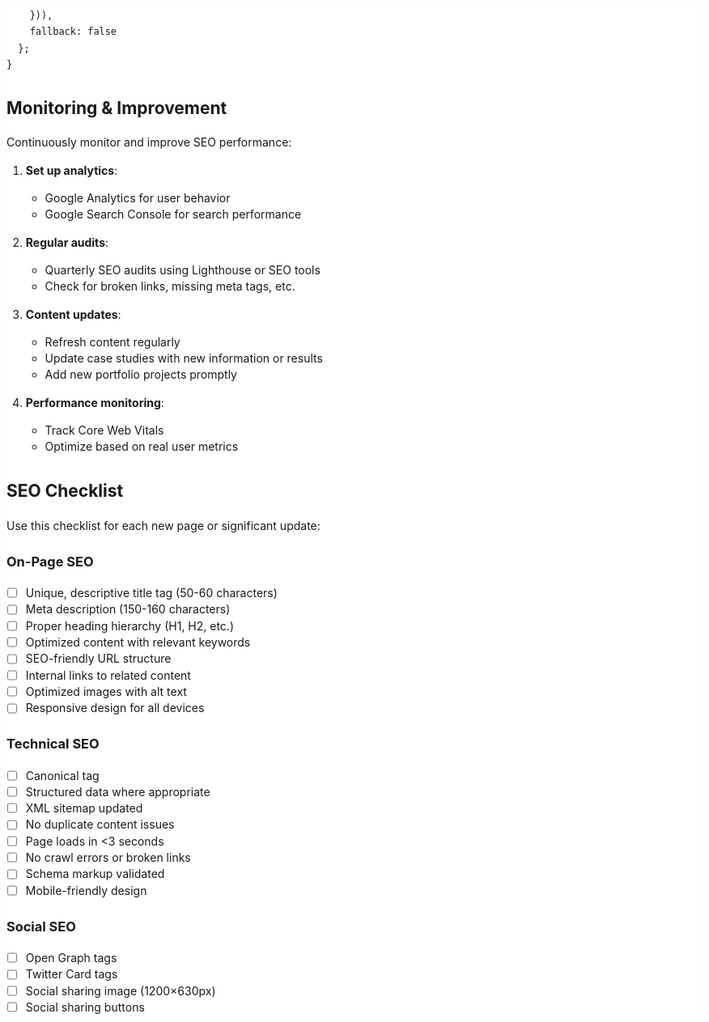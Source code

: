 ```tsx
    })),
    fallback: false
  };
}
```

## Monitoring & Improvement

Continuously monitor and improve SEO performance:

1. **Set up analytics**:
   - Google Analytics for user behavior
   - Google Search Console for search performance

2. **Regular audits**:
   - Quarterly SEO audits using Lighthouse or SEO tools
   - Check for broken links, missing meta tags, etc.

3. **Content updates**:
   - Refresh content regularly
   - Update case studies with new information or results
   - Add new portfolio projects promptly

4. **Performance monitoring**:
   - Track Core Web Vitals
   - Optimize based on real user metrics

## SEO Checklist

Use this checklist for each new page or significant update:

### On-Page SEO
- [ ] Unique, descriptive title tag (50-60 characters)
- [ ] Meta description (150-160 characters)
- [ ] Proper heading hierarchy (H1, H2, etc.)
- [ ] Optimized content with relevant keywords
- [ ] SEO-friendly URL structure
- [ ] Internal links to related content
- [ ] Optimized images with alt text
- [ ] Responsive design for all devices

### Technical SEO
- [ ] Canonical tag
- [ ] Structured data where appropriate
- [ ] XML sitemap updated
- [ ] No duplicate content issues
- [ ] Page loads in <3 seconds
- [ ] No crawl errors or broken links
- [ ] Schema markup validated
- [ ] Mobile-friendly design

### Social SEO
- [ ] Open Graph tags
- [ ] Twitter Card tags
- [ ] Social sharing image (1200×630px)
- [ ] Social sharing buttons
